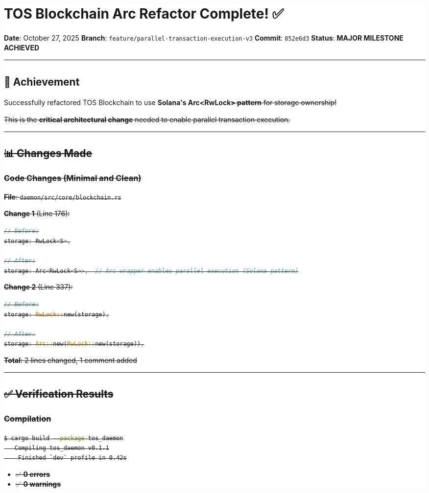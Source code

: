 # TOS Blockchain Arc Refactor Complete! ✅

**Date**: October 27, 2025
**Branch**: `feature/parallel-transaction-execution-v3`
**Commit**: `852e6d3`
**Status**: **MAJOR MILESTONE ACHIEVED**

---

## 🎉 Achievement

Successfully refactored TOS Blockchain to use **Solana's Arc<RwLock<S>> pattern** for storage ownership!

This is the **critical architectural change** needed to enable parallel transaction execution.

---

## 📊 Changes Made

### Code Changes (Minimal and Clean)

**File**: `daemon/src/core/blockchain.rs`

**Change 1** (Line 176):
```rust
// Before:
storage: RwLock<S>,

// After:
storage: Arc<RwLock<S>>,  // Arc wrapper enables parallel execution (Solana pattern)
```

**Change 2** (Line 337):
```rust
// Before:
storage: RwLock::new(storage),

// After:
storage: Arc::new(RwLock::new(storage)),
```

**Total**: 2 lines changed, 1 comment added

---

## ✅ Verification Results

### Compilation
```bash
$ cargo build --package tos_daemon
   Compiling tos_daemon v0.1.1
    Finished `dev` profile in 0.42s
```
- ✅ **0 errors**
- ✅ **0 warnings**
